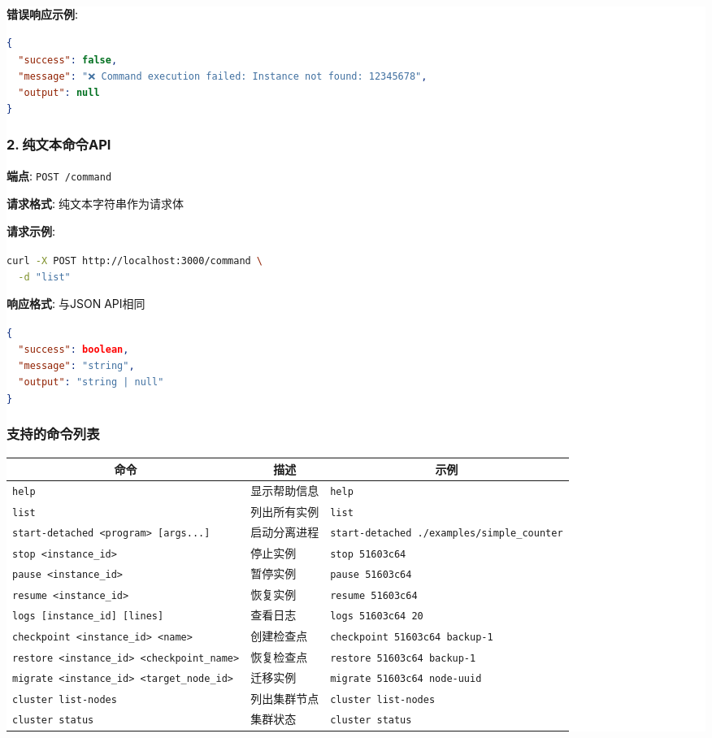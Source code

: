 **错误响应示例**:
```json
{
  "success": false,
  "message": "❌ Command execution failed: Instance not found: 12345678",
  "output": null
}
```

### 2. 纯文本命令API

**端点**: `POST /command`

**请求格式**: 纯文本字符串作为请求体

**请求示例**:
```bash
curl -X POST http://localhost:3000/command \
  -d "list"
```

**响应格式**: 与JSON API相同
```json
{
  "success": boolean,
  "message": "string",
  "output": "string | null"
}
```

### 支持的命令列表

| 命令 | 描述 | 示例 |
|------|------|------|
| `help` | 显示帮助信息 | `help` |
| `list` | 列出所有实例 | `list` |
| `start-detached <program> [args...]` | 启动分离进程 | `start-detached ./examples/simple_counter` |
| `stop <instance_id>` | 停止实例 | `stop 51603c64` |
| `pause <instance_id>` | 暂停实例 | `pause 51603c64` |
| `resume <instance_id>` | 恢复实例 | `resume 51603c64` |
| `logs [instance_id] [lines]` | 查看日志 | `logs 51603c64 20` |
| `checkpoint <instance_id> <name>` | 创建检查点 | `checkpoint 51603c64 backup-1` |
| `restore <instance_id> <checkpoint_name>` | 恢复检查点 | `restore 51603c64 backup-1` |
| `migrate <instance_id> <target_node_id>` | 迁移实例 | `migrate 51603c64 node-uuid` |
| `cluster list-nodes` | 列出集群节点 | `cluster list-nodes` |
| `cluster status` | 集群状态 | `cluster status` |

